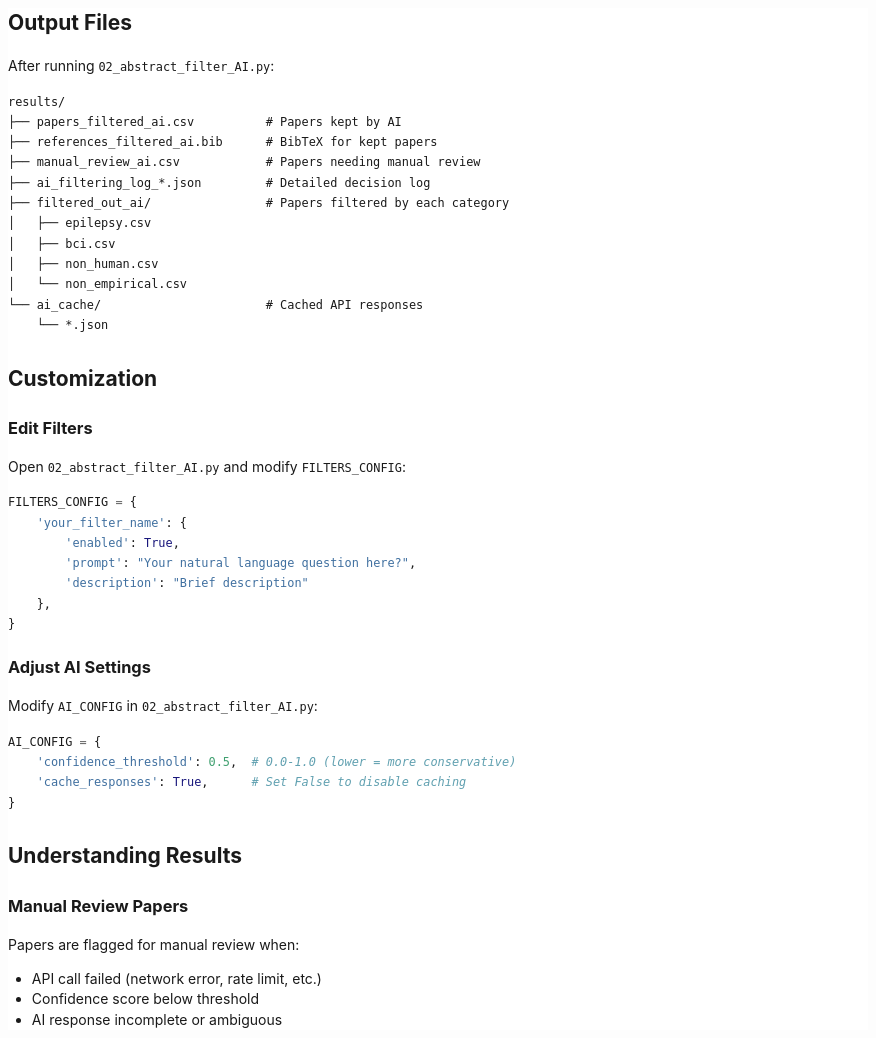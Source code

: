 ## Output Files

After running `02_abstract_filter_AI.py`:

```
results/
├── papers_filtered_ai.csv          # Papers kept by AI
├── references_filtered_ai.bib      # BibTeX for kept papers
├── manual_review_ai.csv            # Papers needing manual review
├── ai_filtering_log_*.json         # Detailed decision log
├── filtered_out_ai/                # Papers filtered by each category
│   ├── epilepsy.csv
│   ├── bci.csv
│   ├── non_human.csv
│   └── non_empirical.csv
└── ai_cache/                       # Cached API responses
    └── *.json
```

## Customization

### Edit Filters

Open `02_abstract_filter_AI.py` and modify `FILTERS_CONFIG`:

```python
FILTERS_CONFIG = {
    'your_filter_name': {
        'enabled': True,
        'prompt': "Your natural language question here?",
        'description': "Brief description"
    },
}
```

### Adjust AI Settings

Modify `AI_CONFIG` in `02_abstract_filter_AI.py`:

```python
AI_CONFIG = {
    'confidence_threshold': 0.5,  # 0.0-1.0 (lower = more conservative)
    'cache_responses': True,      # Set False to disable caching
}
```

## Understanding Results

### Manual Review Papers

Papers are flagged for manual review when:
- API call failed (network error, rate limit, etc.)
- Confidence score below threshold
- AI response incomplete or ambiguous
